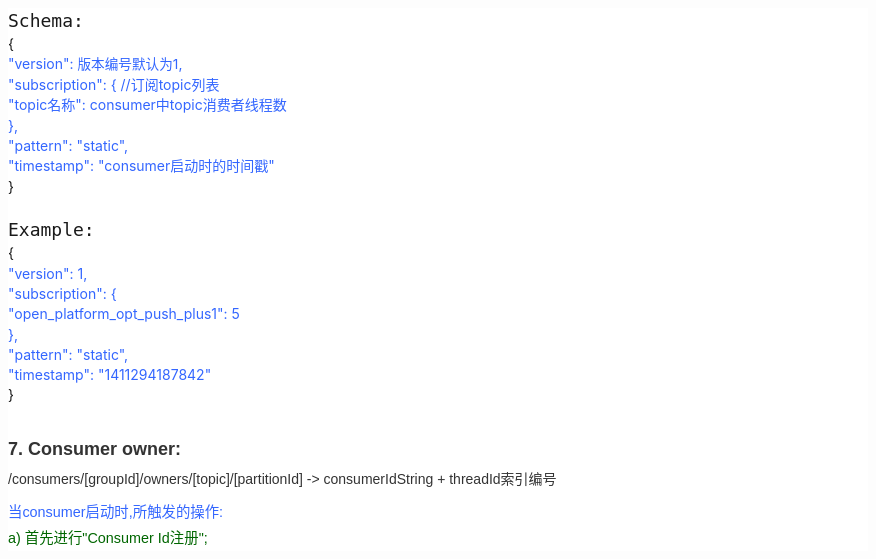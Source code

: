 <td class="confluenceTd" style="border:1px solid rgb(221,221,221); padding:7px 10px; vertical-align:top">
<div class="container" title="Hint: double-click to select code" style="margin:0px; padding:0px">
<div class="line number1 index0 alt2" style="margin:0px; padding:0px"><code class="java plain"><span style="font-size:18px">Schema:</span></code></div>
<div class="line number2 index1 alt1" style="margin:0px; padding:0px"><code class="java plain"></code></div>
<span style="font-size:14px">{<br>
<span style="color:rgb(51,102,255)"><span style="white-space:pre"></span>"version": <span style="font-size:13.63636302948px">版本编号默认为1</span>,<br>
<span style="white-space:pre"></span>"subscription": { //订阅topic列表<br>
<span style="white-space:pre"></span>"topic名称": consumer中topic消费者线程数<br>
<span style="white-space:pre"></span>},<br>
<span style="white-space:pre"></span>"pattern": "static",<br>
<span style="white-space:pre"></span>"timestamp": "consumer启动时的时间戳"</span><br>
}</span>
<div class="line number7 index6 alt2" style="margin:0px; padding:0px"><code class="java plain"><span style="font-size:14px"></span></code></div>
<div class="line number8 index7 alt1" style="margin:0px; padding:0px"> </div>
<div class="line number9 index8 alt2" style="margin:0px; padding:0px"><code class="java plain"><span style="font-size:18px">Example:</span></code></div>
<div class="line number10 index9 alt1" style="margin:0px; padding:0px"><span style="font-size:14px">{<br>
<span style="color:rgb(51,102,255)"><span style="white-space:pre"></span>"version": 1,<br>
<span style="white-space:pre"></span>"subscription": {<br>
<span style="white-space:pre"></span>"open_platform_opt_push_plus1": 5<br>
<span style="white-space:pre"></span>},<br>
<span style="white-space:pre"></span>"pattern": "static",<br>
<span style="white-space:pre"></span>"timestamp": "1411294187842"</span><br>
}</span><br>
</div>
</div>
</td>
</tr>
<tr>
<td colspan="1" class="confluenceTd" style="border:1px solid rgb(221,221,221); padding:7px 10px; vertical-align:top">
<span style="font-size:14px; font-family:Arial,sans-serif; line-height:20px; background-color:transparent"> </span></td>
</tr>
</tbody>
</table>
</div>
</div>
<h1 style="margin:10px 0px 0px; padding:0px; color:rgb(51,51,51); font-family:Arial,sans-serif; line-height:20px">
<a target="_blank" name="t7" style="color:rgb(255,153,0)"></a><span style="font-size:18px">7. Consumer owner:</span></h1>
<p style="margin-top:10px; margin-bottom:0px; padding-top:0px; padding-bottom:0px; font-size:14px; font-family:Arial,sans-serif; line-height:20px">
<span style="color:rgb(51,51,51)">/consumers/[groupId]/owners/[topic]/[partitionId] -&gt; </span><span style="color:rgb(51,51,51)">consumerIdString + threadId索引编号</span></p>
<p style="margin-top:10px; margin-bottom:0px; padding-top:0px; padding-bottom:0px; font-size:14px; font-family:Arial,sans-serif; line-height:20px">
</p>
<p class="p1" style="margin-top:0px; margin-bottom:0px; padding-top:0px; padding-bottom:0px; font-family:Arial; font-size:14.3999996185303px; line-height:26px">
<span style="color:rgb(51,102,255)">当consumer启动时,所触发的操作:</span></p>
<p class="p1" style="margin-top:0px; margin-bottom:0px; padding-top:0px; padding-bottom:0px; font-family:Arial; font-size:14.3999996185303px; line-height:26px">
<span style="color:rgb(0,102,0)">a) 首先进行"Consumer Id注册";</span></p>
<p class="p1" style="margin-top:0px; margin-bottom:0px; padding-top:0px; padding-bottom:0px; font-family:Arial; font-size:14.3999996185303px; line-height:26px">